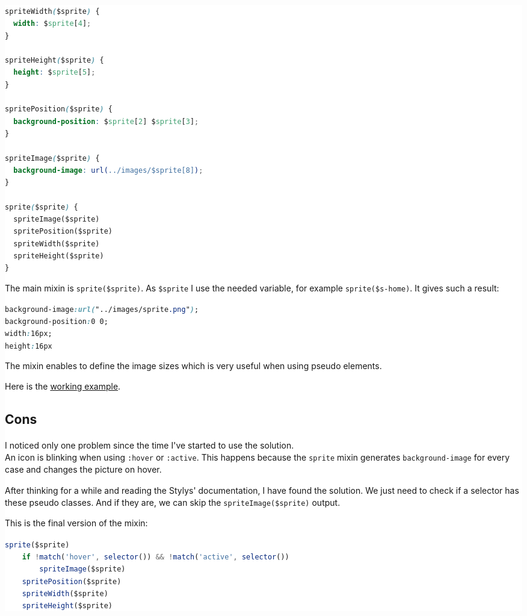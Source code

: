 ```css
spriteWidth($sprite) {
  width: $sprite[4];
}

spriteHeight($sprite) {
  height: $sprite[5];
}

spritePosition($sprite) {
  background-position: $sprite[2] $sprite[3];
}

spriteImage($sprite) {
  background-image: url(../images/$sprite[8]);
}

sprite($sprite) {
  spriteImage($sprite)
  spritePosition($sprite)
  spriteWidth($sprite)
  spriteHeight($sprite)
}
```

The main mixin is `sprite($sprite)`. As `$sprite` I use the needed variable, for example `sprite($s-home)`. It gives
such a result:

```css
background-image:url("../images/sprite.png");
background-position:0 0;
width:16px;
height:16px
```

The mixin enables to define the image sizes which is very useful when using pseudo elements.

Here is the [working example](http://krekotun.github.io/gulp-sprite-generation/).

## Cons

I noticed only one problem since the time I've started to use the solution.<br/>
An icon is blinking when using `:hover` or `:active`. This happens because the `sprite` mixin generates
`background-image` for every case and changes the picture on hover.

After thinking for a while and reading the Stylys' documentation, I have found the solution. We just need to check if a
selector has these pseudo classes. And if they are, we can skip the `spriteImage($sprite)` output.

This is the final version of the mixin:

```js
sprite($sprite)
    if !match('hover', selector()) && !match('active', selector())
        spriteImage($sprite)
    spritePosition($sprite)
    spriteWidth($sprite)
    spriteHeight($sprite)
```
